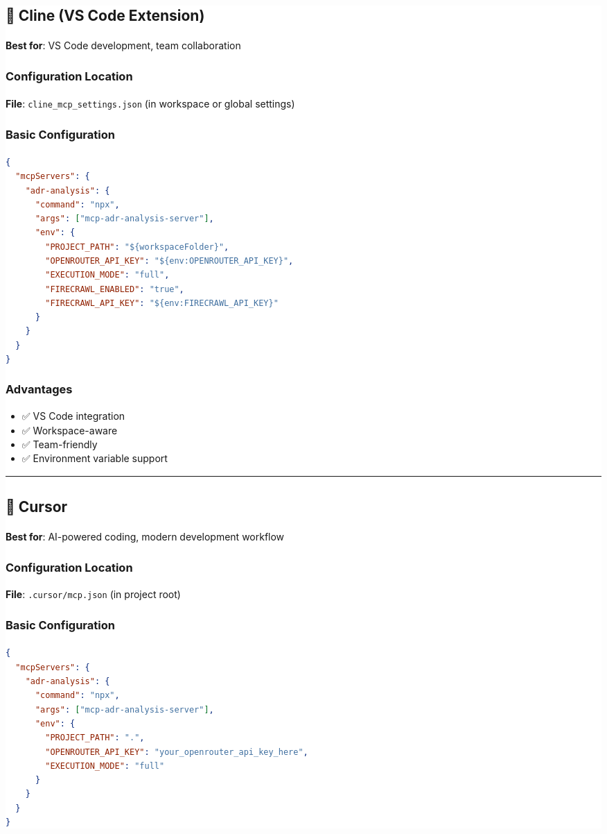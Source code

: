 
## 🔧 Cline (VS Code Extension)

**Best for**: VS Code development, team collaboration

### Configuration Location

**File**: `cline_mcp_settings.json` (in workspace or global settings)

### Basic Configuration

```json
{
  "mcpServers": {
    "adr-analysis": {
      "command": "npx",
      "args": ["mcp-adr-analysis-server"],
      "env": {
        "PROJECT_PATH": "${workspaceFolder}",
        "OPENROUTER_API_KEY": "${env:OPENROUTER_API_KEY}",
        "EXECUTION_MODE": "full",
        "FIRECRAWL_ENABLED": "true",
        "FIRECRAWL_API_KEY": "${env:FIRECRAWL_API_KEY}"
      }
    }
  }
}
```

### Advantages

- ✅ VS Code integration
- ✅ Workspace-aware
- ✅ Team-friendly
- ✅ Environment variable support

---

## 🎯 Cursor

**Best for**: AI-powered coding, modern development workflow

### Configuration Location

**File**: `.cursor/mcp.json` (in project root)

### Basic Configuration

```json
{
  "mcpServers": {
    "adr-analysis": {
      "command": "npx",
      "args": ["mcp-adr-analysis-server"],
      "env": {
        "PROJECT_PATH": ".",
        "OPENROUTER_API_KEY": "your_openrouter_api_key_here",
        "EXECUTION_MODE": "full"
      }
    }
  }
}
```

